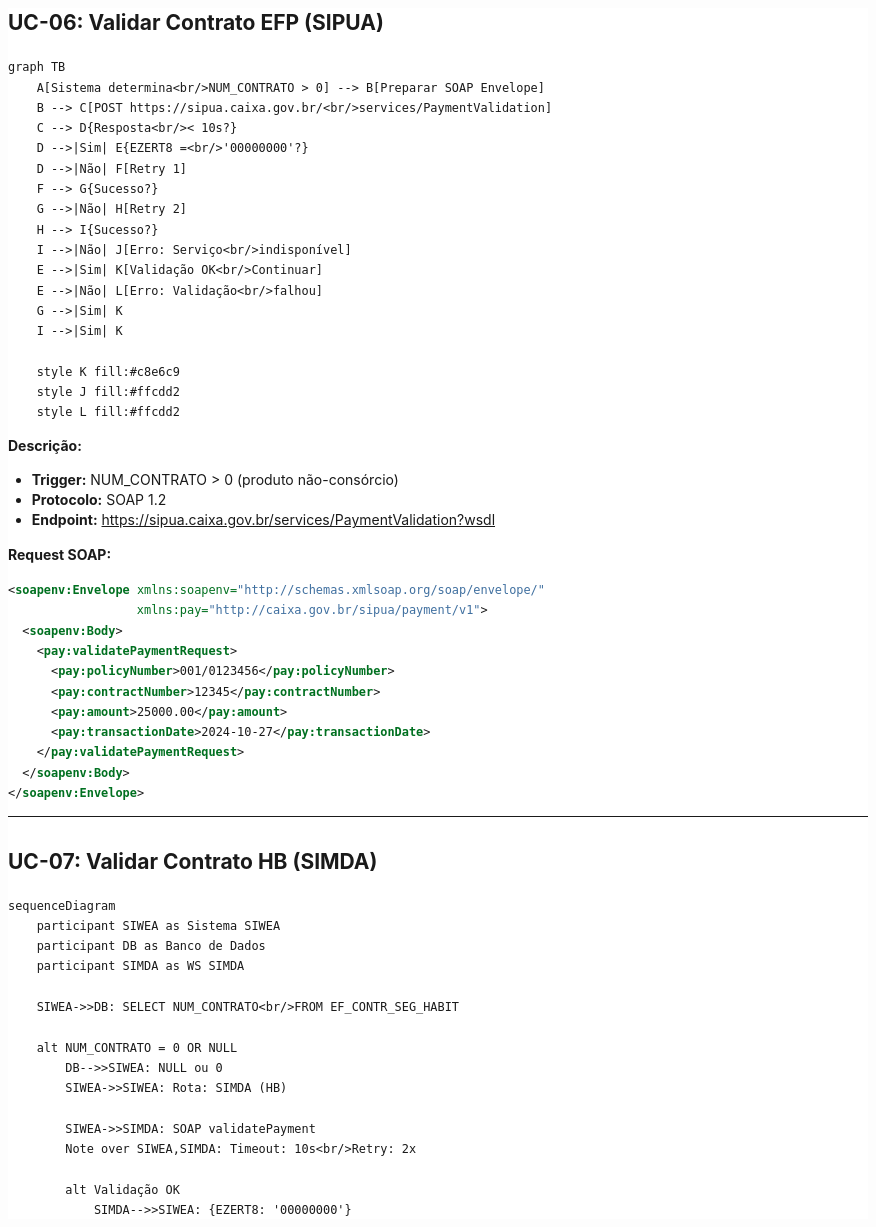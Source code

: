 
## UC-06: Validar Contrato EFP (SIPUA)

```mermaid
graph TB
    A[Sistema determina<br/>NUM_CONTRATO > 0] --> B[Preparar SOAP Envelope]
    B --> C[POST https://sipua.caixa.gov.br/<br/>services/PaymentValidation]
    C --> D{Resposta<br/>< 10s?}
    D -->|Sim| E{EZERT8 =<br/>'00000000'?}
    D -->|Não| F[Retry 1]
    F --> G{Sucesso?}
    G -->|Não| H[Retry 2]
    H --> I{Sucesso?}
    I -->|Não| J[Erro: Serviço<br/>indisponível]
    E -->|Sim| K[Validação OK<br/>Continuar]
    E -->|Não| L[Erro: Validação<br/>falhou]
    G -->|Sim| K
    I -->|Sim| K

    style K fill:#c8e6c9
    style J fill:#ffcdd2
    style L fill:#ffcdd2
```

**Descrição:**
- **Trigger:** NUM_CONTRATO > 0 (produto não-consórcio)
- **Protocolo:** SOAP 1.2
- **Endpoint:** https://sipua.caixa.gov.br/services/PaymentValidation?wsdl

**Request SOAP:**
```xml
<soapenv:Envelope xmlns:soapenv="http://schemas.xmlsoap.org/soap/envelope/"
                  xmlns:pay="http://caixa.gov.br/sipua/payment/v1">
  <soapenv:Body>
    <pay:validatePaymentRequest>
      <pay:policyNumber>001/0123456</pay:policyNumber>
      <pay:contractNumber>12345</pay:contractNumber>
      <pay:amount>25000.00</pay:amount>
      <pay:transactionDate>2024-10-27</pay:transactionDate>
    </pay:validatePaymentRequest>
  </soapenv:Body>
</soapenv:Envelope>
```

---

## UC-07: Validar Contrato HB (SIMDA)

```mermaid
sequenceDiagram
    participant SIWEA as Sistema SIWEA
    participant DB as Banco de Dados
    participant SIMDA as WS SIMDA

    SIWEA->>DB: SELECT NUM_CONTRATO<br/>FROM EF_CONTR_SEG_HABIT

    alt NUM_CONTRATO = 0 OR NULL
        DB-->>SIWEA: NULL ou 0
        SIWEA->>SIWEA: Rota: SIMDA (HB)

        SIWEA->>SIMDA: SOAP validatePayment
        Note over SIWEA,SIMDA: Timeout: 10s<br/>Retry: 2x

        alt Validação OK
            SIMDA-->>SIWEA: {EZERT8: '00000000'}
```